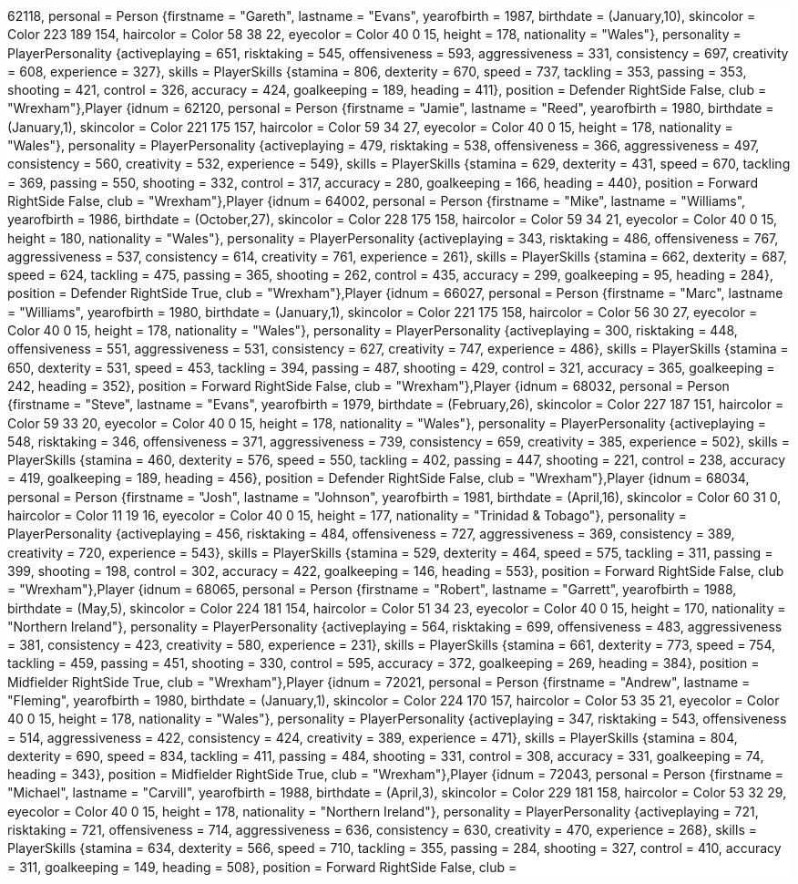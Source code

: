 62118, personal = Person {firstname = "Gareth", lastname = "Evans", yearofbirth = 1987, birthdate = (January,10), skincolor = Color 223 189 154, haircolor = Color 58 38 22, eyecolor = Color 40 0 15, height = 178, nationality = "Wales"}, personality = PlayerPersonality {activeplaying = 651, risktaking = 545, offensiveness = 593, aggressiveness = 331, consistency = 697, creativity = 608, experience = 327}, skills = PlayerSkills {stamina = 806, dexterity = 670, speed = 737, tackling = 353, passing = 353, shooting = 421, control = 326, accuracy = 424, goalkeeping = 189, heading = 411}, position = Defender RightSide False, club = "Wrexham"},Player {idnum = 62120, personal = Person {firstname = "Jamie", lastname = "Reed", yearofbirth = 1980, birthdate = (January,1), skincolor = Color 221 175 157, haircolor = Color 59 34 27, eyecolor = Color 40 0 15, height = 178, nationality = "Wales"}, personality = PlayerPersonality {activeplaying = 479, risktaking = 538, offensiveness = 366, aggressiveness = 497, consistency = 560, creativity = 532, experience = 549}, skills = PlayerSkills {stamina = 629, dexterity = 431, speed = 670, tackling = 369, passing = 550, shooting = 332, control = 317, accuracy = 280, goalkeeping = 166, heading = 440}, position = Forward RightSide False, club = "Wrexham"},Player {idnum = 64002, personal = Person {firstname = "Mike", lastname = "Williams", yearofbirth = 1986, birthdate = (October,27), skincolor = Color 228 175 158, haircolor = Color 59 34 21, eyecolor = Color 40 0 15, height = 180, nationality = "Wales"}, personality = PlayerPersonality {activeplaying = 343, risktaking = 486, offensiveness = 767, aggressiveness = 537, consistency = 614, creativity = 761, experience = 261}, skills = PlayerSkills {stamina = 662, dexterity = 687, speed = 624, tackling = 475, passing = 365, shooting = 262, control = 435, accuracy = 299, goalkeeping = 95, heading = 284}, position = Defender RightSide True, club = "Wrexham"},Player {idnum = 66027, personal = Person {firstname = "Marc", lastname = "Williams", yearofbirth = 1980, birthdate = (January,1), skincolor = Color 221 175 158, haircolor = Color 56 30 27, eyecolor = Color 40 0 15, height = 178, nationality = "Wales"}, personality = PlayerPersonality {activeplaying = 300, risktaking = 448, offensiveness = 551, aggressiveness = 531, consistency = 627, creativity = 747, experience = 486}, skills = PlayerSkills {stamina = 650, dexterity = 531, speed = 453, tackling = 394, passing = 487, shooting = 429, control = 321, accuracy = 365, goalkeeping = 242, heading = 352}, position = Forward RightSide False, club = "Wrexham"},Player {idnum = 68032, personal = Person {firstname = "Steve", lastname = "Evans", yearofbirth = 1979, birthdate = (February,26), skincolor = Color 227 187 151, haircolor = Color 59 33 20, eyecolor = Color 40 0 15, height = 178, nationality = "Wales"}, personality = PlayerPersonality {activeplaying = 548, risktaking = 346, offensiveness = 371, aggressiveness = 739, consistency = 659, creativity = 385, experience = 502}, skills = PlayerSkills {stamina = 460, dexterity = 576, speed = 550, tackling = 402, passing = 447, shooting = 221, control = 238, accuracy = 419, goalkeeping = 189, heading = 456}, position = Defender RightSide False, club = "Wrexham"},Player {idnum = 68034, personal = Person {firstname = "Josh", lastname = "Johnson", yearofbirth = 1981, birthdate = (April,16), skincolor = Color 60 31 0, haircolor = Color 11 19 16, eyecolor = Color 40 0 15, height = 177, nationality = "Trinidad & Tobago"}, personality = PlayerPersonality {activeplaying = 456, risktaking = 484, offensiveness = 727, aggressiveness = 369, consistency = 389, creativity = 720, experience = 543}, skills = PlayerSkills {stamina = 529, dexterity = 464, speed = 575, tackling = 311, passing = 399, shooting = 198, control = 302, accuracy = 422, goalkeeping = 146, heading = 553}, position = Forward RightSide False, club = "Wrexham"},Player {idnum = 68065, personal = Person {firstname = "Robert", lastname = "Garrett", yearofbirth = 1988, birthdate = (May,5), skincolor = Color 224 181 154, haircolor = Color 51 34 23, eyecolor = Color 40 0 15, height = 170, nationality = "Northern Ireland"}, personality = PlayerPersonality {activeplaying = 564, risktaking = 699, offensiveness = 483, aggressiveness = 381, consistency = 423, creativity = 580, experience = 231}, skills = PlayerSkills {stamina = 661, dexterity = 773, speed = 754, tackling = 459, passing = 451, shooting = 330, control = 595, accuracy = 372, goalkeeping = 269, heading = 384}, position = Midfielder RightSide True, club = "Wrexham"},Player {idnum = 72021, personal = Person {firstname = "Andrew", lastname = "Fleming", yearofbirth = 1980, birthdate = (January,1), skincolor = Color 224 170 157, haircolor = Color 53 35 21, eyecolor = Color 40 0 15, height = 178, nationality = "Wales"}, personality = PlayerPersonality {activeplaying = 347, risktaking = 543, offensiveness = 514, aggressiveness = 422, consistency = 424, creativity = 389, experience = 471}, skills = PlayerSkills {stamina = 804, dexterity = 690, speed = 834, tackling = 411, passing = 484, shooting = 331, control = 308, accuracy = 331, goalkeeping = 74, heading = 343}, position = Midfielder RightSide True, club = "Wrexham"},Player {idnum = 72043, personal = Person {firstname = "Michael", lastname = "Carvill", yearofbirth = 1988, birthdate = (April,3), skincolor = Color 229 181 158, haircolor = Color 53 32 29, eyecolor = Color 40 0 15, height = 178, nationality = "Northern Ireland"}, personality = PlayerPersonality {activeplaying = 721, risktaking = 721, offensiveness = 714, aggressiveness = 636, consistency = 630, creativity = 470, experience = 268}, skills = PlayerSkills {stamina = 634, dexterity = 566, speed = 710, tackling = 355, passing = 284, shooting = 327, control = 410, accuracy = 311, goalkeeping = 149, heading = 508}, position = Forward RightSide False, club =